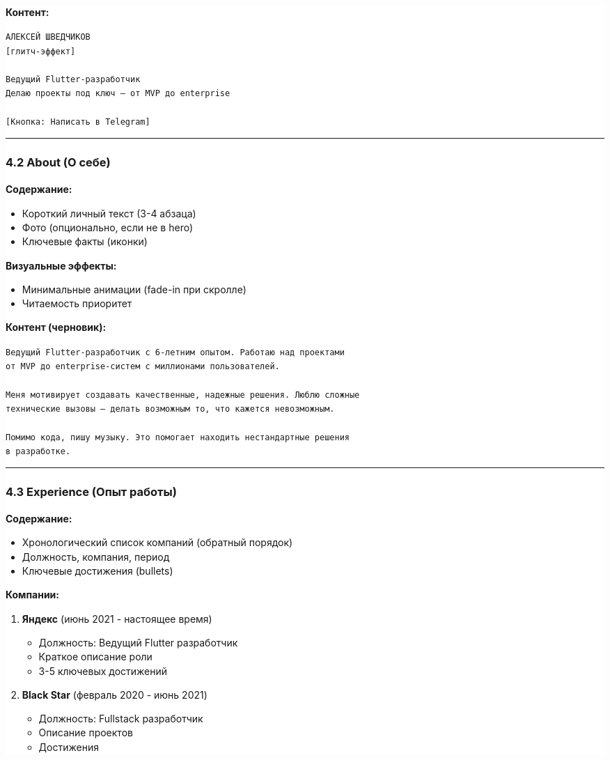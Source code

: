 **Контент:**
```
АЛЕКСЕЙ ШВЕДЧИКОВ
[глитч-эффект]

Ведущий Flutter-разработчик
Делаю проекты под ключ — от MVP до enterprise

[Кнопка: Написать в Telegram]
```

---

### 4.2 About (О себе)

**Содержание:**
- Короткий личный текст (3-4 абзаца)
- Фото (опционально, если не в hero)
- Ключевые факты (иконки)

**Визуальные эффекты:**
- Минимальные анимации (fade-in при скролле)
- Читаемость приоритет

**Контент (черновик):**
```
Ведущий Flutter-разработчик с 6-летним опытом. Работаю над проектами 
от MVP до enterprise-систем с миллионами пользователей.

Меня мотивирует создавать качественные, надежные решения. Люблю сложные 
технические вызовы — делать возможным то, что кажется невозможным.

Помимо кода, пишу музыку. Это помогает находить нестандартные решения 
в разработке.
```

---

### 4.3 Experience (Опыт работы)

**Содержание:**
- Хронологический список компаний (обратный порядок)
- Должность, компания, период
- Ключевые достижения (bullets)

**Компании:**

1. **Яндекс** (июнь 2021 - настоящее время)
   - Должность: Ведущий Flutter разработчик
   - Краткое описание роли
   - 3-5 ключевых достижений

2. **Black Star** (февраль 2020 - июнь 2021)
   - Должность: Fullstack разработчик
   - Описание проектов
   - Достижения
